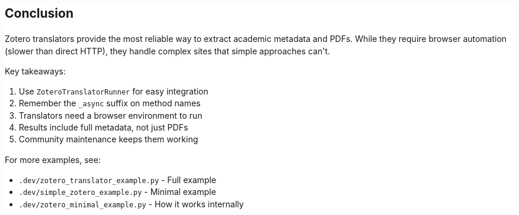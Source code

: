 ## Conclusion

Zotero translators provide the most reliable way to extract academic metadata and PDFs. While they require browser automation (slower than direct HTTP), they handle complex sites that simple approaches can't.

Key takeaways:
1. Use `ZoteroTranslatorRunner` for easy integration
2. Remember the `_async` suffix on method names
3. Translators need a browser environment to run
4. Results include full metadata, not just PDFs
5. Community maintenance keeps them working

For more examples, see:
- `.dev/zotero_translator_example.py` - Full example
- `.dev/simple_zotero_example.py` - Minimal example
- `.dev/zotero_minimal_example.py` - How it works internally